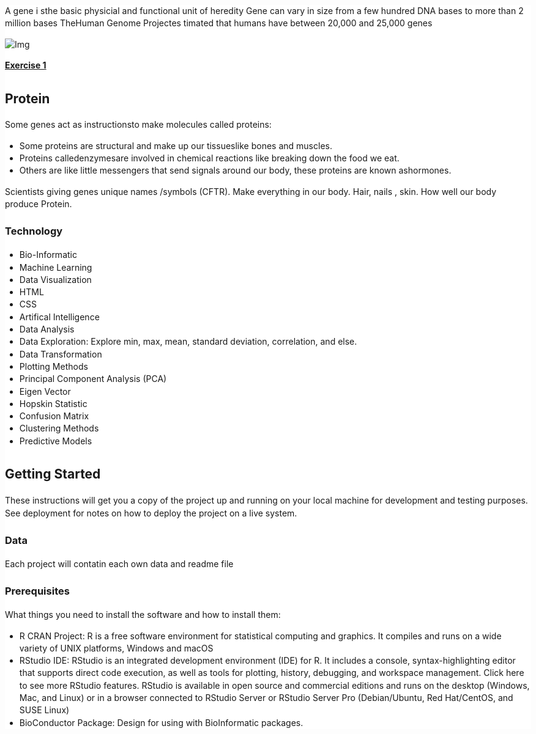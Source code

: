 A gene i sthe basic physicial and functional unit of heredity
Gene can vary in size from a few hundred DNA bases to more than 2 million bases
TheHuman Genome Projectes timated that humans have between 20,000 and 25,000 genes

![Img](https://github.com/jackyhuynh/collection_of_data_science_and_data_visualization_exercise/blob/main/R_for_bioinformatic/images/gene.PNG)

[**Exercise 1**]()

## Protein

Some genes act as instructionsto make molecules called proteins:
- Some proteins are structural and make up our tissueslike bones and muscles. 
- Proteins calledenzymesare involved in chemical reactions like breaking down the food we eat.
- Others are like little messengers that send signals around our body, these proteins are known ashormones.

Scientists giving genes  unique names /symbols (CFTR). Make everything in our body. Hair, nails , skin. How well our body produce Protein.


### Technology
* Bio-Informatic
* Machine Learning
* Data Visualization
* HTML
* CSS
* Artifical Intelligence
* Data Analysis
* Data Exploration: Explore min, max, mean, standard deviation, correlation, and else.
* Data Transformation
* Plotting Methods
* Principal Component Analysis (PCA)
* Eigen Vector
* Hopskin Statistic
* Confusion Matrix
* Clustering Methods
* Predictive Models


## Getting Started
These instructions will get you a copy of the project up and running on your local machine for development and testing purposes. See deployment for notes on how to deploy the project on a live system.

### Data
Each project will contatin each own data and readme file

### Prerequisites
What things you need to install the software and how to install them:
- R CRAN Project: R is a free software environment for statistical computing and graphics. It compiles and runs on a wide variety of UNIX platforms, Windows and macOS
- RStudio IDE: RStudio is an integrated development environment (IDE) for R. It includes a console, syntax-highlighting editor that supports direct code execution, as well as tools for plotting, history, debugging, and workspace management. Click here to see more RStudio features. RStudio is available in open source and commercial editions and runs on the desktop (Windows, Mac, and Linux) or in a browser connected to RStudio Server or RStudio Server Pro (Debian/Ubuntu, Red Hat/CentOS, and SUSE Linux)
- BioConductor Package: Design for using with BioInformatic packages.
